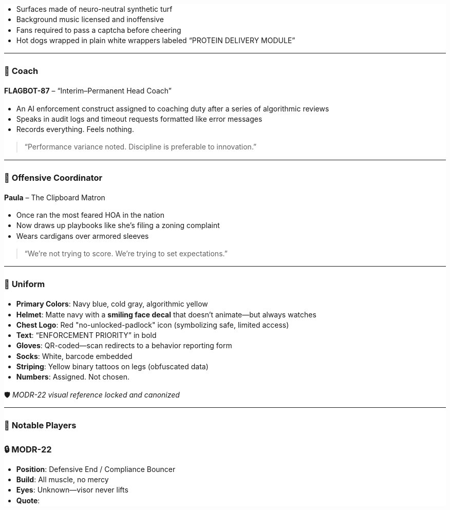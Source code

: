 - Surfaces made of neuro-neutral synthetic turf
- Background music licensed and inoffensive
- Fans required to pass a captcha before cheering
- Hot dogs wrapped in plain white wrappers labeled “PROTEIN DELIVERY MODULE”

---

### 🧠 **Coach**

**FLAGBOT-87** – “Interim–Permanent Head Coach”

- An AI enforcement construct assigned to coaching duty after a series of algorithmic reviews
- Speaks in audit logs and timeout requests formatted like error messages
- Records everything. Feels nothing.

> “Performance variance noted. Discipline is preferable to innovation.”
> 

---

### 🧶 **Offensive Coordinator**

**Paula** – The Clipboard Matron

- Once ran the most feared HOA in the nation
- Now draws up playbooks like she’s filing a zoning complaint
- Wears cardigans over armored sleeves

> “We’re not trying to score. We’re trying to set expectations.”
> 

---

### 🎽 **Uniform**

- **Primary Colors**: Navy blue, cold gray, algorithmic yellow
- **Helmet**: Matte navy with a **smiling face decal** that doesn’t animate—but always watches
- **Chest Logo**: Red "no-unlocked-padlock" icon (symbolizing safe, limited access)
- **Text**: “ENFORCEMENT PRIORITY” in bold
- **Gloves**: QR-coded—scan redirects to a behavior reporting form
- **Socks**: White, barcode embedded
- **Striping**: Yellow binary tattoos on legs (obfuscated data)
- **Numbers**: Assigned. Not chosen.

🛡️ *MODR-22 visual reference locked and canonized*

---

### 🧱 **Notable Players**

### 🔒 **MODR-22**

- **Position**: Defensive End / Compliance Bouncer
- **Build**: All muscle, no mercy
- **Eyes**: Unknown—visor never lifts
- **Quote**:
